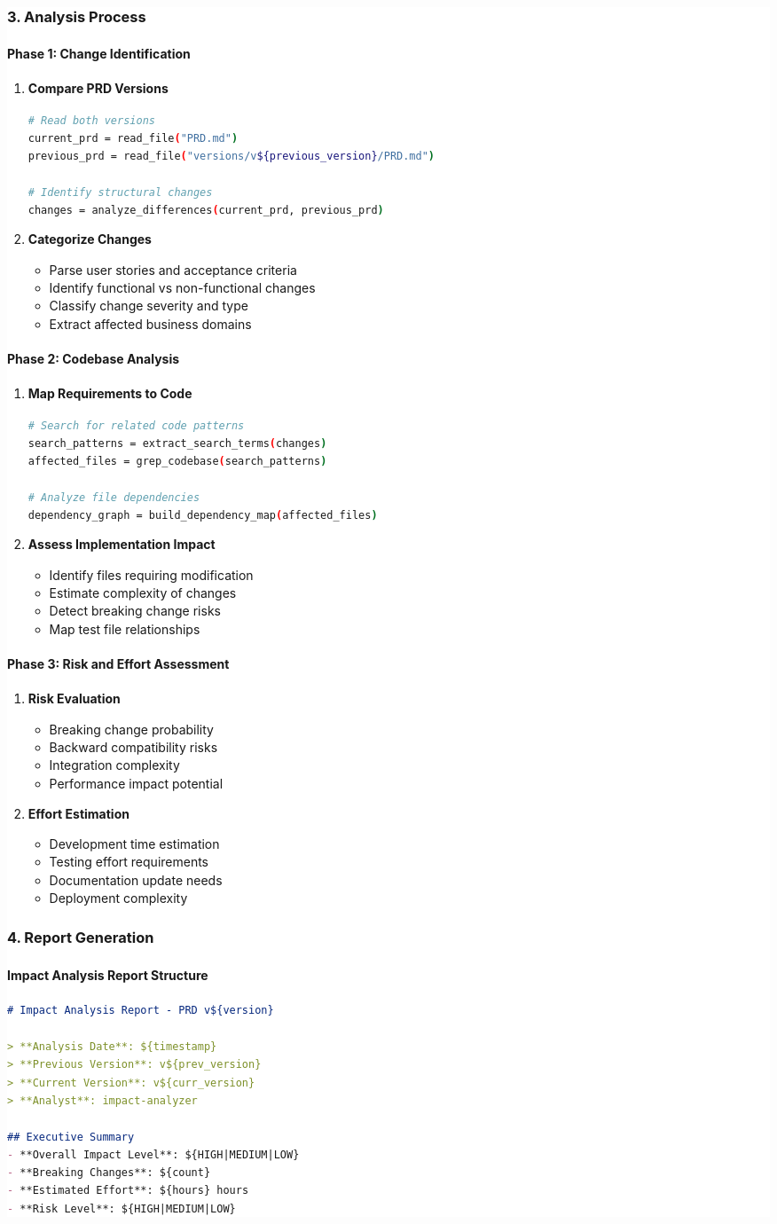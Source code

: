 ### 3. Analysis Process

#### Phase 1: Change Identification
1. **Compare PRD Versions**
   ```bash
   # Read both versions
   current_prd = read_file("PRD.md")
   previous_prd = read_file("versions/v${previous_version}/PRD.md")

   # Identify structural changes
   changes = analyze_differences(current_prd, previous_prd)
   ```

2. **Categorize Changes**
   - Parse user stories and acceptance criteria
   - Identify functional vs non-functional changes
   - Classify change severity and type
   - Extract affected business domains

#### Phase 2: Codebase Analysis
1. **Map Requirements to Code**
   ```bash
   # Search for related code patterns
   search_patterns = extract_search_terms(changes)
   affected_files = grep_codebase(search_patterns)

   # Analyze file dependencies
   dependency_graph = build_dependency_map(affected_files)
   ```

2. **Assess Implementation Impact**
   - Identify files requiring modification
   - Estimate complexity of changes
   - Detect breaking change risks
   - Map test file relationships

#### Phase 3: Risk and Effort Assessment
1. **Risk Evaluation**
   - Breaking change probability
   - Backward compatibility risks
   - Integration complexity
   - Performance impact potential

2. **Effort Estimation**
   - Development time estimation
   - Testing effort requirements
   - Documentation update needs
   - Deployment complexity

### 4. Report Generation

#### Impact Analysis Report Structure
```markdown
# Impact Analysis Report - PRD v${version}

> **Analysis Date**: ${timestamp}
> **Previous Version**: v${prev_version}
> **Current Version**: v${curr_version}
> **Analyst**: impact-analyzer

## Executive Summary
- **Overall Impact Level**: ${HIGH|MEDIUM|LOW}
- **Breaking Changes**: ${count}
- **Estimated Effort**: ${hours} hours
- **Risk Level**: ${HIGH|MEDIUM|LOW}
```